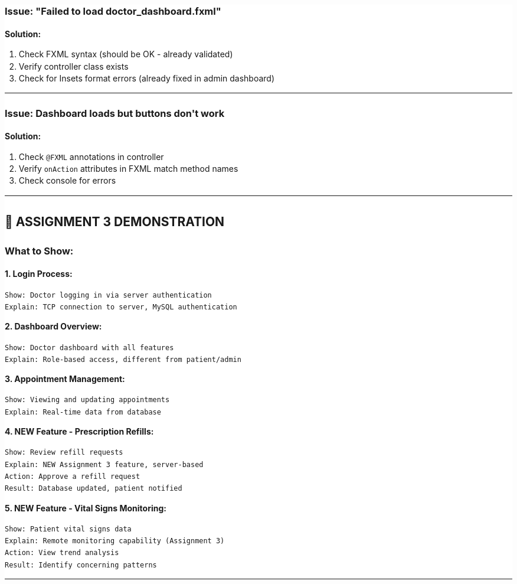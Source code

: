 
### **Issue: "Failed to load doctor_dashboard.fxml"**

**Solution:**
1. Check FXML syntax (should be OK - already validated)
2. Verify controller class exists
3. Check for Insets format errors (already fixed in admin dashboard)

---

### **Issue: Dashboard loads but buttons don't work**

**Solution:**
1. Check `@FXML` annotations in controller
2. Verify `onAction` attributes in FXML match method names
3. Check console for errors

---

## 🎯 ASSIGNMENT 3 DEMONSTRATION

### **What to Show:**

**1. Login Process:**
```
Show: Doctor logging in via server authentication
Explain: TCP connection to server, MySQL authentication
```

**2. Dashboard Overview:**
```
Show: Doctor dashboard with all features
Explain: Role-based access, different from patient/admin
```

**3. Appointment Management:**
```
Show: Viewing and updating appointments
Explain: Real-time data from database
```

**4. NEW Feature - Prescription Refills:**
```
Show: Review refill requests
Explain: NEW Assignment 3 feature, server-based
Action: Approve a refill request
Result: Database updated, patient notified
```

**5. NEW Feature - Vital Signs Monitoring:**
```
Show: Patient vital signs data
Explain: Remote monitoring capability (Assignment 3)
Action: View trend analysis
Result: Identify concerning patterns
```

---